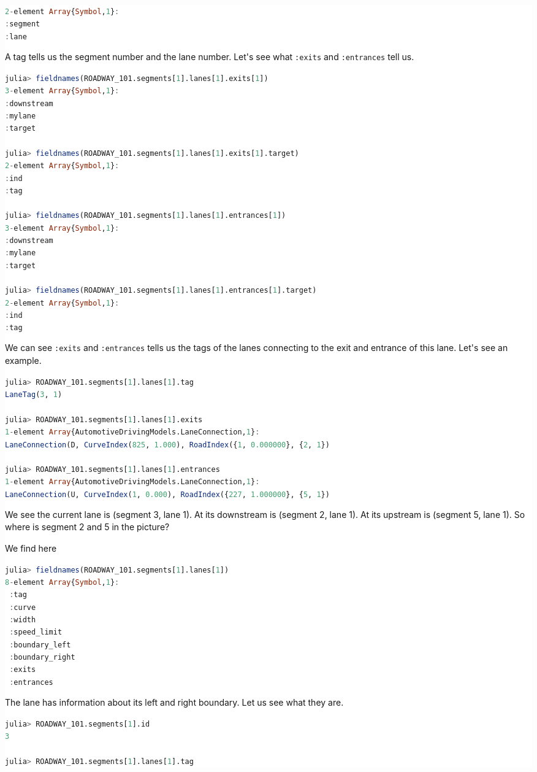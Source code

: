  ```julia
2-element Array{Symbol,1}:
 :segment
 :lane  
 ```
 A tag tells us the segment number and the lane number. 
 Let's see what `:exits` and `:entrances` tell us.
 ```julia
 julia> fieldnames(ROADWAY_101.segments[1].lanes[1].exits[1])
3-element Array{Symbol,1}:
 :downstream
 :mylane    
 :target    

julia> fieldnames(ROADWAY_101.segments[1].lanes[1].exits[1].target)
2-element Array{Symbol,1}:
 :ind
 :tag
 
 julia> fieldnames(ROADWAY_101.segments[1].lanes[1].entrances[1])
3-element Array{Symbol,1}:
 :downstream
 :mylane    
 :target    

julia> fieldnames(ROADWAY_101.segments[1].lanes[1].entrances[1].target)
2-element Array{Symbol,1}:
 :ind
 :tag
 ```
 We can see `:exits` and `:entrances` tells us the tags of the lanes connecting to the exit and entrance of this lane. Let's see an example.
 ```julia
julia> ROADWAY_101.segments[1].lanes[1].tag
LaneTag(3, 1)

julia> ROADWAY_101.segments[1].lanes[1].exits
1-element Array{AutomotiveDrivingModels.LaneConnection,1}:
 LaneConnection(D, CurveIndex(825, 1.000), RoadIndex({1, 0.000000}, {2, 1})

julia> ROADWAY_101.segments[1].lanes[1].entrances
1-element Array{AutomotiveDrivingModels.LaneConnection,1}:
 LaneConnection(U, CurveIndex(1, 0.000), RoadIndex({227, 1.000000}, {5, 1})
 ```
 We see the current lane is (segment 3, lane 1). At its downstream is (segment 2, lane 1). At its upstream is (segment 5, lane 1). So where is segment 2 and 5 in the picture?
 
We find here 
```julia
julia> fieldnames(ROADWAY_101.segments[1].lanes[1])
8-element Array{Symbol,1}:
 :tag           
 :curve         
 :width         
 :speed_limit   
 :boundary_left 
 :boundary_right
 :exits         
 :entrances   
 ```
 The lane has information about its left and right boundary. Let us see what they are.
 ```julia
 julia> ROADWAY_101.segments[1].id
3

julia> ROADWAY_101.segments[1].lanes[1].tag
 ```